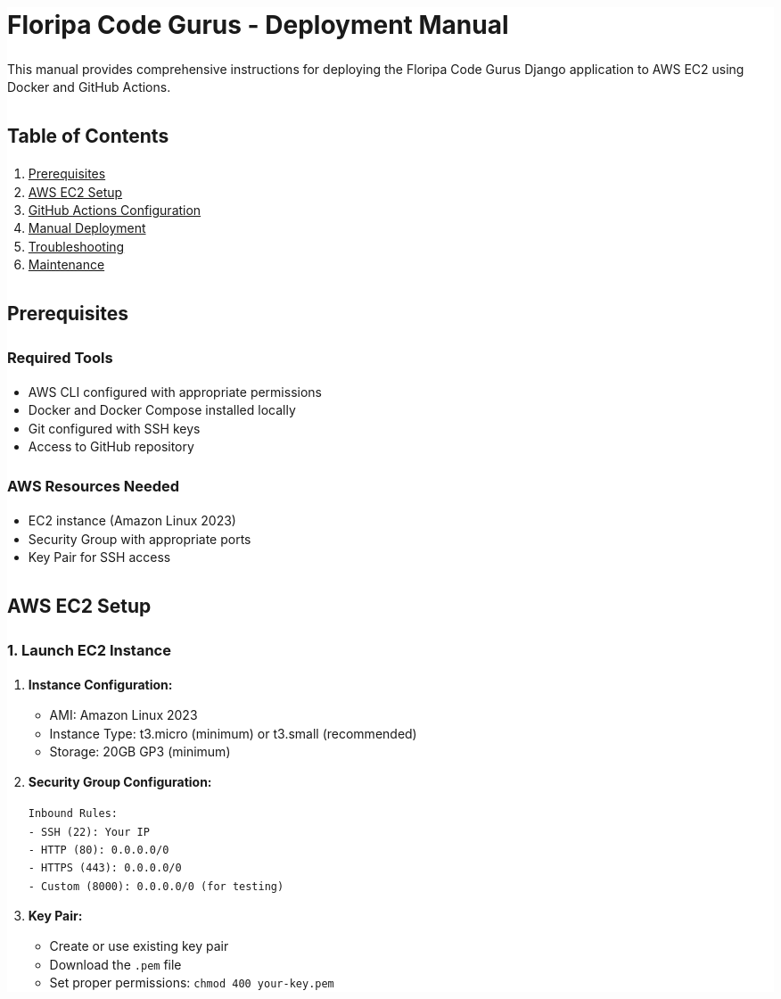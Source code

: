 # Floripa Code Gurus - Deployment Manual

This manual provides comprehensive instructions for deploying the Floripa Code Gurus Django application to AWS EC2 using Docker and GitHub Actions.

## Table of Contents

1. [Prerequisites](#prerequisites)
2. [AWS EC2 Setup](#aws-ec2-setup)
3. [GitHub Actions Configuration](#github-actions-configuration)
4. [Manual Deployment](#manual-deployment)
5. [Troubleshooting](#troubleshooting)
6. [Maintenance](#maintenance)

## Prerequisites

### Required Tools
- AWS CLI configured with appropriate permissions
- Docker and Docker Compose installed locally
- Git configured with SSH keys
- Access to GitHub repository

### AWS Resources Needed
- EC2 instance (Amazon Linux 2023)
- Security Group with appropriate ports
- Key Pair for SSH access

## AWS EC2 Setup

### 1. Launch EC2 Instance

1. **Instance Configuration:**
   - AMI: Amazon Linux 2023
   - Instance Type: t3.micro (minimum) or t3.small (recommended)
   - Storage: 20GB GP3 (minimum)

2. **Security Group Configuration:**
   ```
   Inbound Rules:
   - SSH (22): Your IP
   - HTTP (80): 0.0.0.0/0
   - HTTPS (443): 0.0.0.0/0
   - Custom (8000): 0.0.0.0/0 (for testing)
   ```

3. **Key Pair:**
   - Create or use existing key pair
   - Download the `.pem` file
   - Set proper permissions: `chmod 400 your-key.pem`
